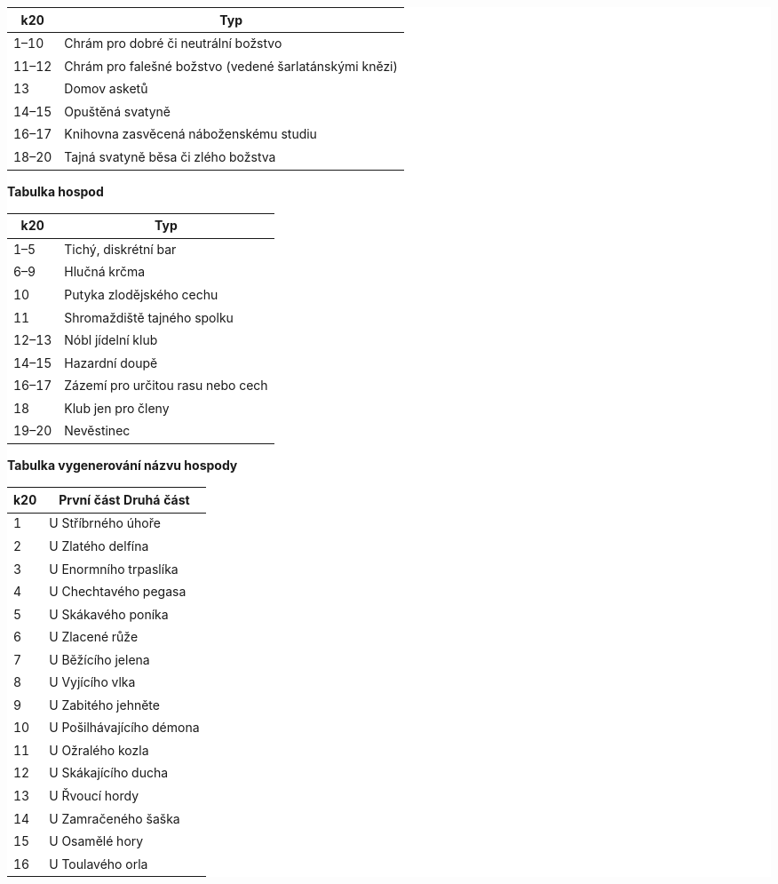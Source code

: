 | k20 | Typ |
| --- | --- |
| 1–10 | Chrám pro dobré či neutrální božstvo |
| 11–12 | Chrám pro falešné božstvo (vedené šarlatánskými knězi) |
| 13 | Domov asketů |
| 14–15 | Opuštěná svatyně |
| 16–17 | Knihovna zasvěcená náboženskému studiu |
| 18–20 | Tajná svatyně běsa či zlého božstva |
  
**Tabulka hospod**
  
| k20 | Typ |
| --- | --- |
| 1–5 | Tichý, diskrétní bar |
| 6–9 | Hlučná krčma |
| 10 | Putyka zlodějského cechu |
| 11 | Shromaždiště tajného spolku |
| 12–13 | Nóbl jídelní klub |
| 14–15 | Hazardní doupě |
| 16–17 | Zázemí pro určitou rasu nebo cech |
| 18 | Klub jen pro členy |
| 19–20 | Nevěstinec |
  
**Tabulka vygenerování názvu hospody**
  
| k20 | První část Druhá část |
| --- | --- |
| 1 | U Stříbrného úhoře |
| 2 | U Zlatého delfína |
| 3 | U Enormního trpaslíka |
| 4 | U Chechtavého pegasa |
| 5 | U Skákavého poníka |
| 6 | U Zlacené růže |
| 7 | U Běžícího jelena |
| 8 | U Vyjícího vlka |
| 9 | U Zabitého jehněte |
| 10 | U Pošilhávajícího démona |
| 11 | U Ožralého kozla |
| 12 | U Skákajícího ducha |
| 13 | U Řvoucí hordy |
| 14 | U Zamračeného šaška |
| 15 | U Osamělé hory |
| 16 | U Toulavého orla |